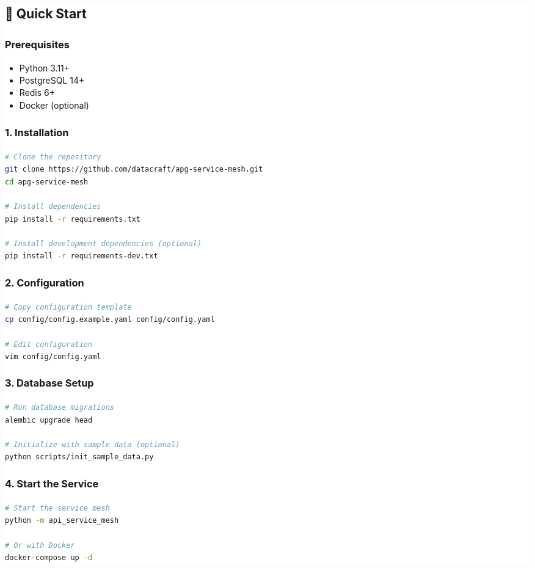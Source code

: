 ## 🚀 Quick Start

### Prerequisites

- Python 3.11+
- PostgreSQL 14+
- Redis 6+
- Docker (optional)

### 1. Installation

```bash
# Clone the repository
git clone https://github.com/datacraft/apg-service-mesh.git
cd apg-service-mesh

# Install dependencies
pip install -r requirements.txt

# Install development dependencies (optional)
pip install -r requirements-dev.txt
```

### 2. Configuration

```bash
# Copy configuration template
cp config/config.example.yaml config/config.yaml

# Edit configuration
vim config/config.yaml
```

### 3. Database Setup

```bash
# Run database migrations
alembic upgrade head

# Initialize with sample data (optional)
python scripts/init_sample_data.py
```

### 4. Start the Service

```bash
# Start the service mesh
python -m api_service_mesh

# Or with Docker
docker-compose up -d
```
